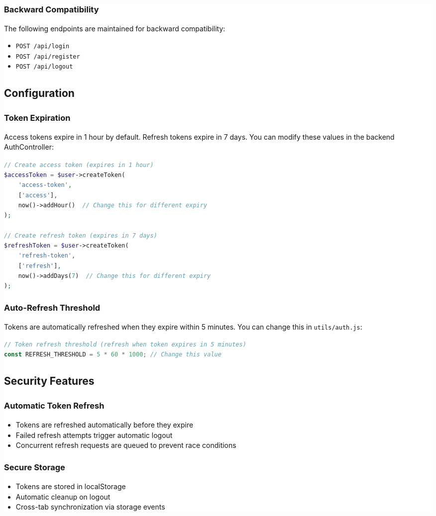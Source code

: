 ### Backward Compatibility

The following endpoints are maintained for backward compatibility:
- `POST /api/login`
- `POST /api/register`
- `POST /api/logout`

## Configuration

### Token Expiration

Access tokens expire in 1 hour by default. Refresh tokens expire in 7 days.
You can modify these values in the backend AuthController:

```php
// Create access token (expires in 1 hour)
$accessToken = $user->createToken(
    'access-token', 
    ['access'], 
    now()->addHour()  // Change this for different expiry
);

// Create refresh token (expires in 7 days)
$refreshToken = $user->createToken(
    'refresh-token', 
    ['refresh'], 
    now()->addDays(7)  // Change this for different expiry
);
```

### Auto-Refresh Threshold

Tokens are automatically refreshed when they expire within 5 minutes. You can change this in `utils/auth.js`:

```javascript
// Token refresh threshold (refresh when token expires in 5 minutes)
const REFRESH_THRESHOLD = 5 * 60 * 1000; // Change this value
```

## Security Features

### Automatic Token Refresh
- Tokens are refreshed automatically before they expire
- Failed refresh attempts trigger automatic logout
- Concurrent refresh requests are queued to prevent race conditions

### Secure Storage
- Tokens are stored in localStorage
- Automatic cleanup on logout
- Cross-tab synchronization via storage events

